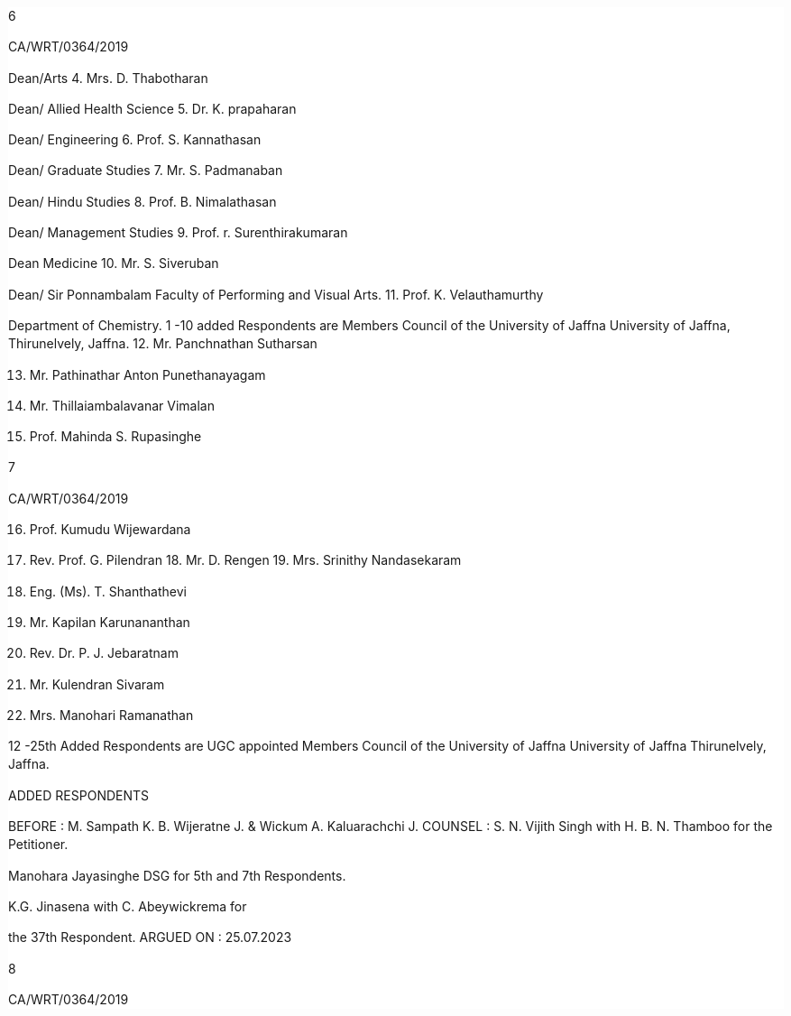 6

CA/WRT/0364/2019

Dean/Arts 4. Mrs. D. Thabotharan

Dean/ Allied Health Science 5. Dr. K. prapaharan

Dean/ Engineering 6. Prof. S. Kannathasan

Dean/ Graduate Studies 7. Mr. S. Padmanaban

Dean/ Hindu Studies 8. Prof. B. Nimalathasan

Dean/ Management Studies 9. Prof. r. Surenthirakumaran

Dean Medicine 10. Mr. S. Siveruban

Dean/ Sir Ponnambalam Faculty of Performing and Visual Arts. 11. Prof. K. Velauthamurthy

Department of Chemistry. 1 -10 added Respondents are Members Council of the University of Jaffna University of Jaffna, Thirunelvely, Jaffna. 12. Mr. Panchnathan Sutharsan

13. Mr. Pathinathar Anton Punethanayagam

14. Mr. Thillaiambalavanar Vimalan

15. Prof. Mahinda S. Rupasinghe

7

CA/WRT/0364/2019

16. Prof. Kumudu Wijewardana

17. Rev. Prof. G. Pilendran 18. Mr. D. Rengen 19. Mrs. Srinithy Nandasekaram

20. Eng. (Ms). T. Shanthathevi

21. Mr. Kapilan Karunananthan

22. Rev. Dr. P. J. Jebaratnam

23. Mr. Kulendran Sivaram

24. Mrs. Manohari Ramanathan

12 -25th Added Respondents are UGC appointed Members Council of the University of Jaffna University of Jaffna Thirunelvely, Jaffna.

ADDED RESPONDENTS

BEFORE : M. Sampath K. B. Wijeratne J. & Wickum A. Kaluarachchi J. COUNSEL : S. N. Vijith Singh with H. B. N. Thamboo for the Petitioner.

Manohara Jayasinghe DSG for 5th and 7th Respondents.

K.G. Jinasena with C. Abeywickrema for

the 37th Respondent. ARGUED ON : 25.07.2023

8

CA/WRT/0364/2019
